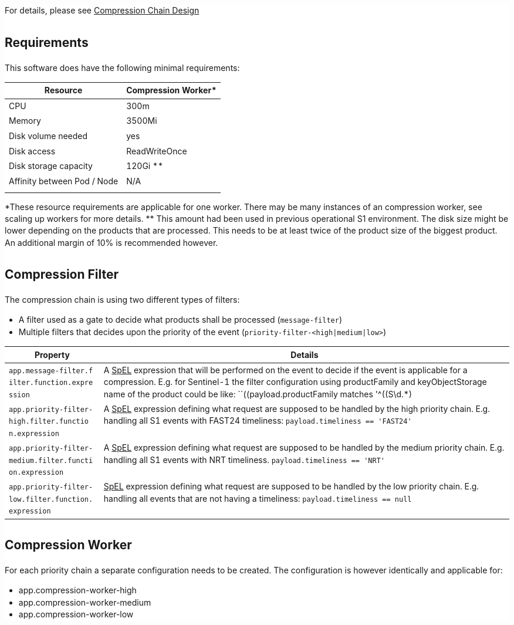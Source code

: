 For details, please see [Compression Chain Design](https://github.com/COPRS/reference-system-documentation/blob/develop/components/production%20common/Architecture%20Design%20Document/004%20-%20Software%20Component%20Design.md#compression-chain)

## Requirements

This software does have the following minimal requirements:

| Resource                    | Compression Worker* |
|-----------------------------|-------------|
| CPU                         | 300m        |
| Memory                      | 3500Mi      |
| Disk volume needed          | yes         |
| Disk access                 | ReadWriteOnce |
| Disk storage capacity       | 120Gi **    |
| Affinity between Pod / Node | N/A         |
|                             |             |

*These resource requirements are applicable for one worker. There may be many instances of an compression worker, see scaling up workers for more details.
** This amount had been used in previous operational S1 environment. The disk size might be lower depending on the products that are processed. This needs to be at least twice of the product size of the biggest product. An additional margin of 10% is recommended however.

## Compression Filter

The compression chain is using two different types of filters:

* A filter used as a gate to decide what products shall be processed (``message-filter``)
* Multiple filters that decides upon the priority of the event (``priority-filter-<high|medium|low>``)

| Property                   				                               | Details       |
|---------------------------------------------------------------|---------------|
|``app.message-filter.filter.function.expression``| A [SpEL](https://docs.spring.io/spring-framework/docs/3.2.x/spring-framework-reference/html/expressions.html) expression that will be performed on the event to decide if the event is applicable for a compression. E.g. for Sentinel-1 the filter configuration using productFamily and keyObjectStorage name of the product could be like: ``((payload.productFamily matches '^((S\\d.*)|(AUX.*)|(L\\d.*))(?<!(ZIP|AUX|JOB|GRANULES|REPORT|ETAD|SAD|BLANK)$)$') && (!(payload.productFamily == AUXILIARY_FILE) || !(payload.keyObjectStorage matches 'S1__OPER_MSK_EW_SLC_.*\\.EOF')) && (!(payload.productFamily == L0_SEGMENT) || ((payload.keyObjectStorage matches 'S1._(GP|HK|RF).*_RAW.*\.SAFE)') && !(product.keyObjectStorage matches 'S1._RF_RAW__0.(HH|HV|VV|VH)_.*\.SAFE'))))``| 
|``app.priority-filter-high.filter.function.expression``| A [SpEL](https://docs.spring.io/spring-framework/docs/3.2.x/spring-framework-reference/html/expressions.html) expression defining what request are supposed to be handled by the high priority chain. E.g. handling all S1 events with FAST24 timeliness: ``payload.timeliness == 'FAST24'``| 
|``app.priority-filter-medium.filter.function.expression``| A [SpEL](https://docs.spring.io/spring-framework/docs/3.2.x/spring-framework-reference/html/expressions.html) expression defining what request are supposed to be handled by the medium priority chain. E.g. handling all S1 events with NRT timeliness. ``payload.timeliness == 'NRT'``| 
|``app.priority-filter-low.filter.function.expression``|  [SpEL](https://docs.spring.io/spring-framework/docs/3.2.x/spring-framework-reference/html/expressions.html) expression defining what request are supposed to be handled by the low priority chain. E.g. handling all events that are not having a timeliness: ``payload.timeliness == null``| 

## Compression Worker

For each priority chain a separate configuration needs to be created. The configuration is however identically and applicable for:

* app.compression-worker-high
* app.compression-worker-medium
* app.compression-worker-low
